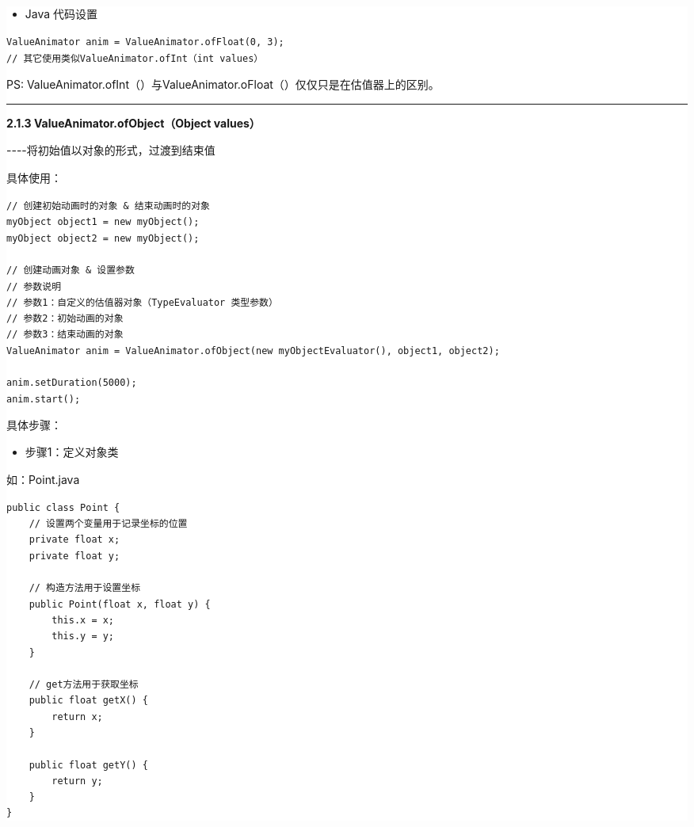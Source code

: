 - Java 代码设置
```
ValueAnimator anim = ValueAnimator.ofFloat(0, 3);  
// 其它使用类似ValueAnimator.ofInt（int values）
```

PS: ValueAnimator.ofInt（）与ValueAnimator.oFloat（）仅仅只是在估值器上的区别。

----

**2.1.3 ValueAnimator.ofObject（Object values）**

----将初始值以对象的形式，过渡到结束值

具体使用：
```
// 创建初始动画时的对象 & 结束动画时的对象 
myObject object1 = new myObject(); 
myObject object2 = new myObject(); 

// 创建动画对象 & 设置参数 
// 参数说明 
// 参数1：自定义的估值器对象（TypeEvaluator 类型参数）
// 参数2：初始动画的对象 
// 参数3：结束动画的对象 
ValueAnimator anim = ValueAnimator.ofObject(new myObjectEvaluator(), object1, object2); 

anim.setDuration(5000); 
anim.start();
```

具体步骤：

- 步骤1：定义对象类

如：Point.java
```
public class Point { 
    // 设置两个变量用于记录坐标的位置 
    private float x; 
    private float y; 
    
    // 构造方法用于设置坐标 
    public Point(float x, float y) { 
        this.x = x; 
        this.y = y; 
    } 
    
    // get方法用于获取坐标 
    public float getX() { 
        return x; 
    } 
    
    public float getY() { 
        return y; 
    } 
}
```
